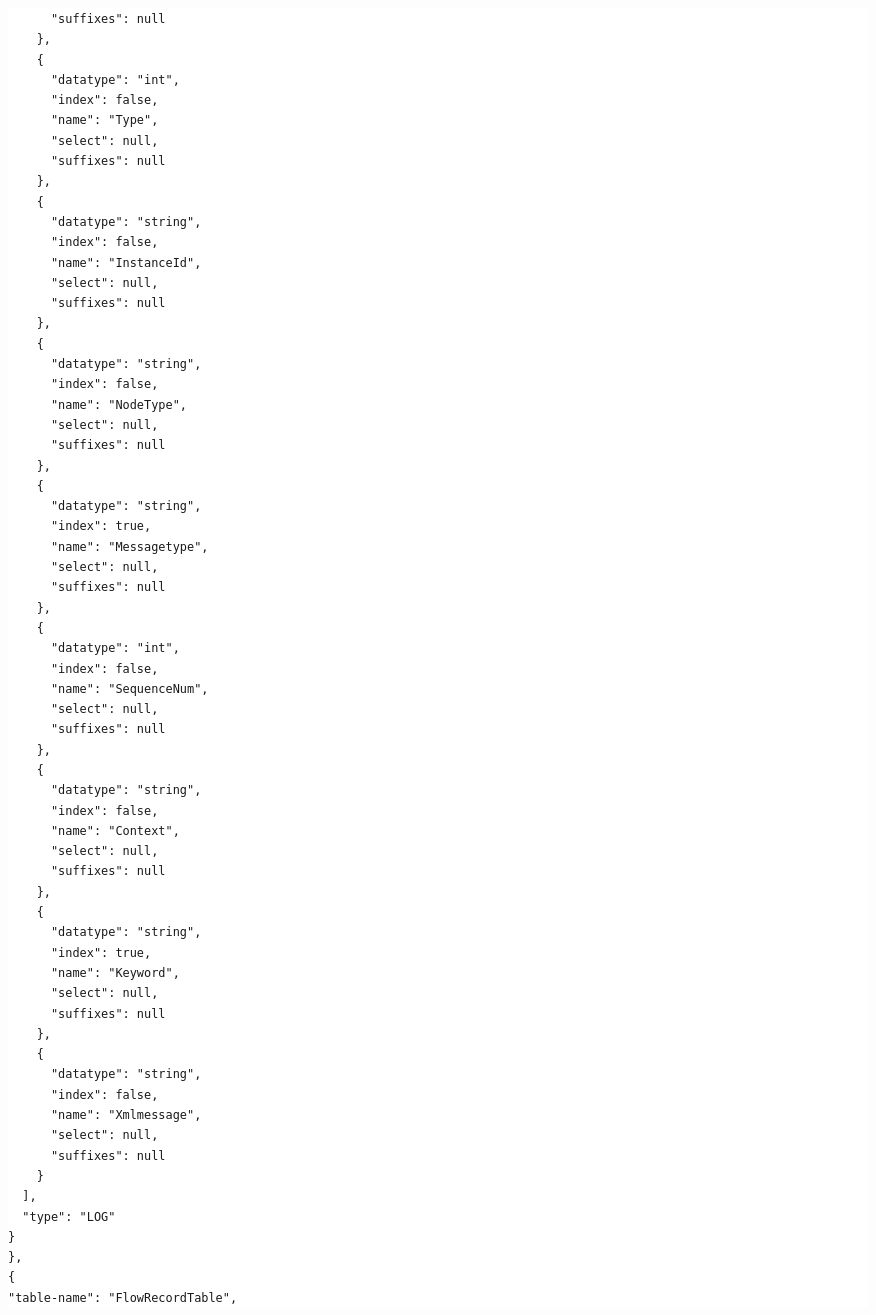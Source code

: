           "suffixes": null
        }, 
        {
          "datatype": "int", 
          "index": false, 
          "name": "Type", 
          "select": null, 
          "suffixes": null
        }, 
        {
          "datatype": "string", 
          "index": false, 
          "name": "InstanceId", 
          "select": null, 
          "suffixes": null
        }, 
        {
          "datatype": "string", 
          "index": false, 
          "name": "NodeType", 
          "select": null, 
          "suffixes": null
        }, 
        {
          "datatype": "string", 
          "index": true, 
          "name": "Messagetype", 
          "select": null, 
          "suffixes": null
        }, 
        {
          "datatype": "int", 
          "index": false, 
          "name": "SequenceNum", 
          "select": null, 
          "suffixes": null
        }, 
        {
          "datatype": "string", 
          "index": false, 
          "name": "Context", 
          "select": null, 
          "suffixes": null
        }, 
        {
          "datatype": "string", 
          "index": true, 
          "name": "Keyword", 
          "select": null, 
          "suffixes": null
        }, 
        {
          "datatype": "string", 
          "index": false, 
          "name": "Xmlmessage", 
          "select": null, 
          "suffixes": null
        }
      ], 
      "type": "LOG"
    }
    },
    {
    "table-name": "FlowRecordTable",